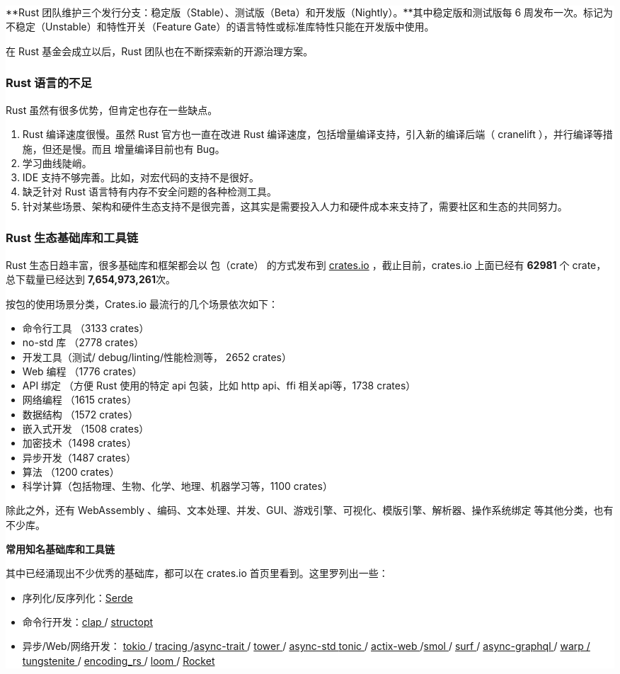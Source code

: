 **Rust 团队维护三个发行分支：稳定版（Stable）、测试版（Beta）和开发版（Nightly）。**其中稳定版和测试版每 6 周发布一次。标记为不稳定（Unstable）和特性开关（Feature Gate）的语言特性或标准库特性只能在开发版中使用。

在 Rust 基金会成立以后，Rust 团队也在不断探索新的开源治理方案。



### Rust 语言的不足

Rust 虽然有很多优势，但肯定也存在一些缺点。

1. Rust 编译速度很慢。虽然 Rust 官方也一直在改进 Rust 编译速度，包括增量编译支持，引入新的编译后端（ cranelift ），并行编译等措施，但还是慢。而且 增量编译目前也有 Bug。
2. 学习曲线陡峭。
3. IDE 支持不够完善。比如，对宏代码的支持不是很好。
4. 缺乏针对 Rust 语言特有内存不安全问题的各种检测工具。
5. 针对某些场景、架构和硬件生态支持不是很完善，这其实是需要投入人力和硬件成本来支持了，需要社区和生态的共同努力。



###  Rust 生态基础库和工具链



Rust 生态日趋丰富，很多基础库和框架都会以 包（crate） 的方式发布到 [crates.io](https://crates.io/crates) ，截止目前，crates.io 上面已经有 **62981** 个 crate，总下载量已经达到 **7,654,973,261**次。

按包的使用场景分类，Crates.io 最流行的几个场景依次如下：

- 命令行工具 （3133  crates）
- no-std 库 （2778   crates）
- 开发工具（测试/ debug/linting/性能检测等， 2652 crates）
- Web 编程 （1776 crates）
- API 绑定 （方便 Rust 使用的特定 api 包装，比如 http api、ffi 相关api等，1738 crates）
- 网络编程 （1615 crates）
- 数据结构 （1572 crates）
- 嵌入式开发 （1508 crates）
- 加密技术（1498 crates）
- 异步开发（1487 crates）
- 算法 （1200 crates）
- 科学计算（包括物理、生物、化学、地理、机器学习等，1100 crates）

除此之外，还有  WebAssembly 、编码、文本处理、并发、GUI、游戏引擎、可视化、模版引擎、解析器、操作系统绑定 等其他分类，也有不少库。

**常用知名基础库和工具链**

其中已经涌现出不少优秀的基础库，都可以在 crates.io 首页里看到。这里罗列出一些：

- 序列化/反序列化：[Serde](https://crates.io/crates/serde)

- 命令行开发：[clap ](https://crates.io/crates/clap)/  [structopt](https://crates.io/crates/structopt) 

- 异步/Web/网络开发： [tokio ](https://crates.io/crates/tokio) / [tracing ](https://crates.io/crates/tracing) /[async-trait ](https://crates.io/crates/async-trait) / [tower ](https://crates.io/crates/tower)/ [async-std ](https://crates.io/crates/async-std) [tonic ](https://crates.io/crates/tonic)/ [actix-web ](https://crates.io/crates/actix-web)/[smol ](https://crates.io/crates/smol)/ [surf ](https://crates.io/crates/surf)/ [async-graphql ](https://crates.io/crates/async-graphql)/ [warp /](https://crates.io/crates/warp) [tungstenite ](https://crates.io/crates/tungstenite)/  [encoding_rs ](https://crates.io/crates/encoding_rs)/ [loom ](https://crates.io/crates/loom)/ [Rocket](https://github.com/SergioBenitez/Rocket) 
